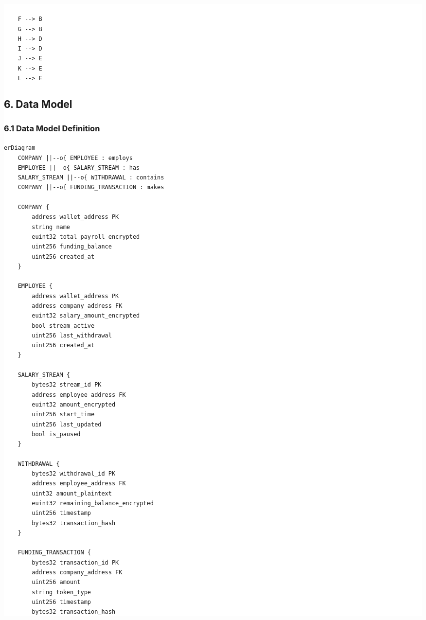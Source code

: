 ```mermaid
    
    F --> B
    G --> B
    H --> D
    I --> D
    J --> E
    K --> E
    L --> E
```

## 6. Data Model

### 6.1 Data Model Definition

```mermaid
erDiagram
    COMPANY ||--o{ EMPLOYEE : employs
    EMPLOYEE ||--o{ SALARY_STREAM : has
    SALARY_STREAM ||--o{ WITHDRAWAL : contains
    COMPANY ||--o{ FUNDING_TRANSACTION : makes
    
    COMPANY {
        address wallet_address PK
        string name
        euint32 total_payroll_encrypted
        uint256 funding_balance
        uint256 created_at
    }
    
    EMPLOYEE {
        address wallet_address PK
        address company_address FK
        euint32 salary_amount_encrypted
        bool stream_active
        uint256 last_withdrawal
        uint256 created_at
    }
    
    SALARY_STREAM {
        bytes32 stream_id PK
        address employee_address FK
        euint32 amount_encrypted
        uint256 start_time
        uint256 last_updated
        bool is_paused
    }
    
    WITHDRAWAL {
        bytes32 withdrawal_id PK
        address employee_address FK
        uint32 amount_plaintext
        euint32 remaining_balance_encrypted
        uint256 timestamp
        bytes32 transaction_hash
    }
    
    FUNDING_TRANSACTION {
        bytes32 transaction_id PK
        address company_address FK
        uint256 amount
        string token_type
        uint256 timestamp
        bytes32 transaction_hash
```